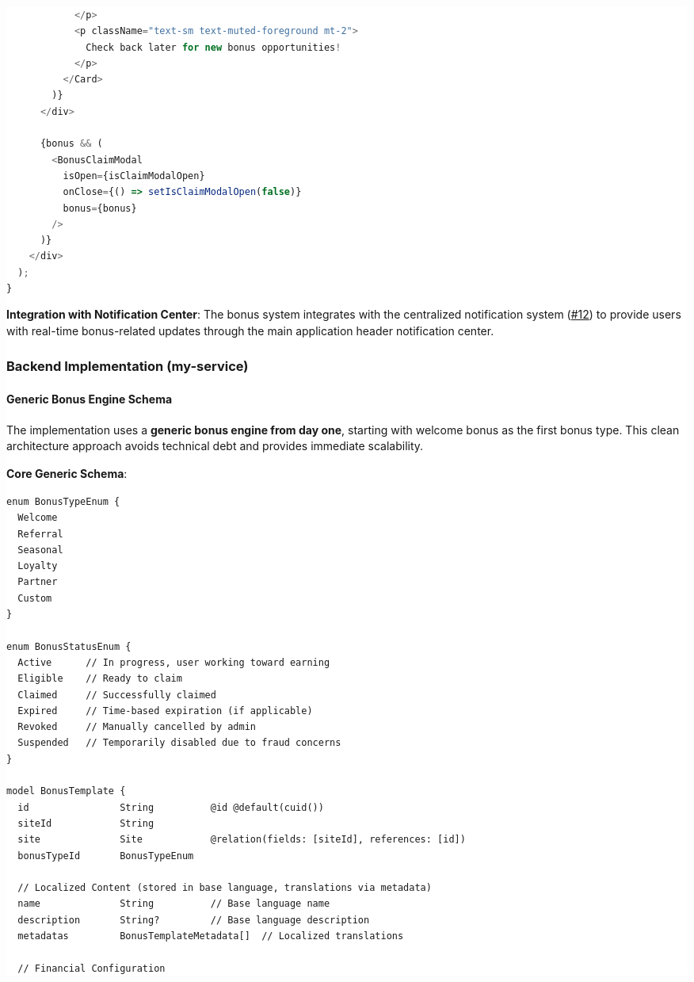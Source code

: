 ```typescript
            </p>
            <p className="text-sm text-muted-foreground mt-2">
              Check back later for new bonus opportunities!
            </p>
          </Card>
        )}
      </div>

      {bonus && (
        <BonusClaimModal
          isOpen={isClaimModalOpen}
          onClose={() => setIsClaimModalOpen(false)}
          bonus={bonus}
        />
      )}
    </div>
  );
}
```

**Integration with Notification Center**: The bonus system integrates with the centralized notification system ([#12](https://github.com/tekminewe/my-workspace/issues/12)) to provide users with real-time bonus-related updates through the main application header notification center.

### Backend Implementation (my-service)

#### Generic Bonus Engine Schema

The implementation uses a **generic bonus engine from day one**, starting with welcome bonus as the first bonus type. This clean architecture approach avoids technical debt and provides immediate scalability.

**Core Generic Schema**:

```zmodel
enum BonusTypeEnum {
  Welcome
  Referral
  Seasonal
  Loyalty
  Partner
  Custom
}

enum BonusStatusEnum {
  Active      // In progress, user working toward earning
  Eligible    // Ready to claim
  Claimed     // Successfully claimed
  Expired     // Time-based expiration (if applicable)
  Revoked     // Manually cancelled by admin
  Suspended   // Temporarily disabled due to fraud concerns
}

model BonusTemplate {
  id                String          @id @default(cuid())
  siteId            String
  site              Site            @relation(fields: [siteId], references: [id])
  bonusTypeId       BonusTypeEnum

  // Localized Content (stored in base language, translations via metadata)
  name              String          // Base language name
  description       String?         // Base language description
  metadatas         BonusTemplateMetadata[]  // Localized translations

  // Financial Configuration
```